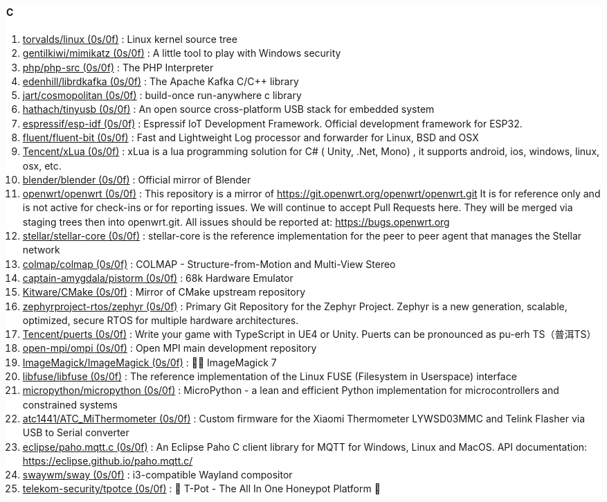 #### C
1. [torvalds/linux (0s/0f)](https://github.com/torvalds/linux) : Linux kernel source tree
2. [gentilkiwi/mimikatz (0s/0f)](https://github.com/gentilkiwi/mimikatz) : A little tool to play with Windows security
3. [php/php-src (0s/0f)](https://github.com/php/php-src) : The PHP Interpreter
4. [edenhill/librdkafka (0s/0f)](https://github.com/edenhill/librdkafka) : The Apache Kafka C/C++ library
5. [jart/cosmopolitan (0s/0f)](https://github.com/jart/cosmopolitan) : build-once run-anywhere c library
6. [hathach/tinyusb (0s/0f)](https://github.com/hathach/tinyusb) : An open source cross-platform USB stack for embedded system
7. [espressif/esp-idf (0s/0f)](https://github.com/espressif/esp-idf) : Espressif IoT Development Framework. Official development framework for ESP32.
8. [fluent/fluent-bit (0s/0f)](https://github.com/fluent/fluent-bit) : Fast and Lightweight Log processor and forwarder for Linux, BSD and OSX
9. [Tencent/xLua (0s/0f)](https://github.com/Tencent/xLua) : xLua is a lua programming solution for C# ( Unity, .Net, Mono) , it supports android, ios, windows, linux, osx, etc.
10. [blender/blender (0s/0f)](https://github.com/blender/blender) : Official mirror of Blender
11. [openwrt/openwrt (0s/0f)](https://github.com/openwrt/openwrt) : This repository is a mirror of https://git.openwrt.org/openwrt/openwrt.git It is for reference only and is not active for check-ins or for reporting issues. We will continue to accept Pull Requests here. They will be merged via staging trees then into openwrt.git. All issues should be reported at: https://bugs.openwrt.org
12. [stellar/stellar-core (0s/0f)](https://github.com/stellar/stellar-core) : stellar-core is the reference implementation for the peer to peer agent that manages the Stellar network
13. [colmap/colmap (0s/0f)](https://github.com/colmap/colmap) : COLMAP - Structure-from-Motion and Multi-View Stereo
14. [captain-amygdala/pistorm (0s/0f)](https://github.com/captain-amygdala/pistorm) : 68k Hardware Emulator
15. [Kitware/CMake (0s/0f)](https://github.com/Kitware/CMake) : Mirror of CMake upstream repository
16. [zephyrproject-rtos/zephyr (0s/0f)](https://github.com/zephyrproject-rtos/zephyr) : Primary Git Repository for the Zephyr Project. Zephyr is a new generation, scalable, optimized, secure RTOS for multiple hardware architectures.
17. [Tencent/puerts (0s/0f)](https://github.com/Tencent/puerts) : Write your game with TypeScript in UE4 or Unity. Puerts can be pronounced as pu-erh TS（普洱TS）
18. [open-mpi/ompi (0s/0f)](https://github.com/open-mpi/ompi) : Open MPI main development repository
19. [ImageMagick/ImageMagick (0s/0f)](https://github.com/ImageMagick/ImageMagick) : 🧙‍♂️ ImageMagick 7
20. [libfuse/libfuse (0s/0f)](https://github.com/libfuse/libfuse) : The reference implementation of the Linux FUSE (Filesystem in Userspace) interface
21. [micropython/micropython (0s/0f)](https://github.com/micropython/micropython) : MicroPython - a lean and efficient Python implementation for microcontrollers and constrained systems
22. [atc1441/ATC_MiThermometer (0s/0f)](https://github.com/atc1441/ATC_MiThermometer) : Custom firmware for the Xiaomi Thermometer LYWSD03MMC and Telink Flasher via USB to Serial converter
23. [eclipse/paho.mqtt.c (0s/0f)](https://github.com/eclipse/paho.mqtt.c) : An Eclipse Paho C client library for MQTT for Windows, Linux and MacOS. API documentation: https://eclipse.github.io/paho.mqtt.c/
24. [swaywm/sway (0s/0f)](https://github.com/swaywm/sway) : i3-compatible Wayland compositor
25. [telekom-security/tpotce (0s/0f)](https://github.com/telekom-security/tpotce) : 🍯 T-Pot - The All In One Honeypot Platform 🐝
